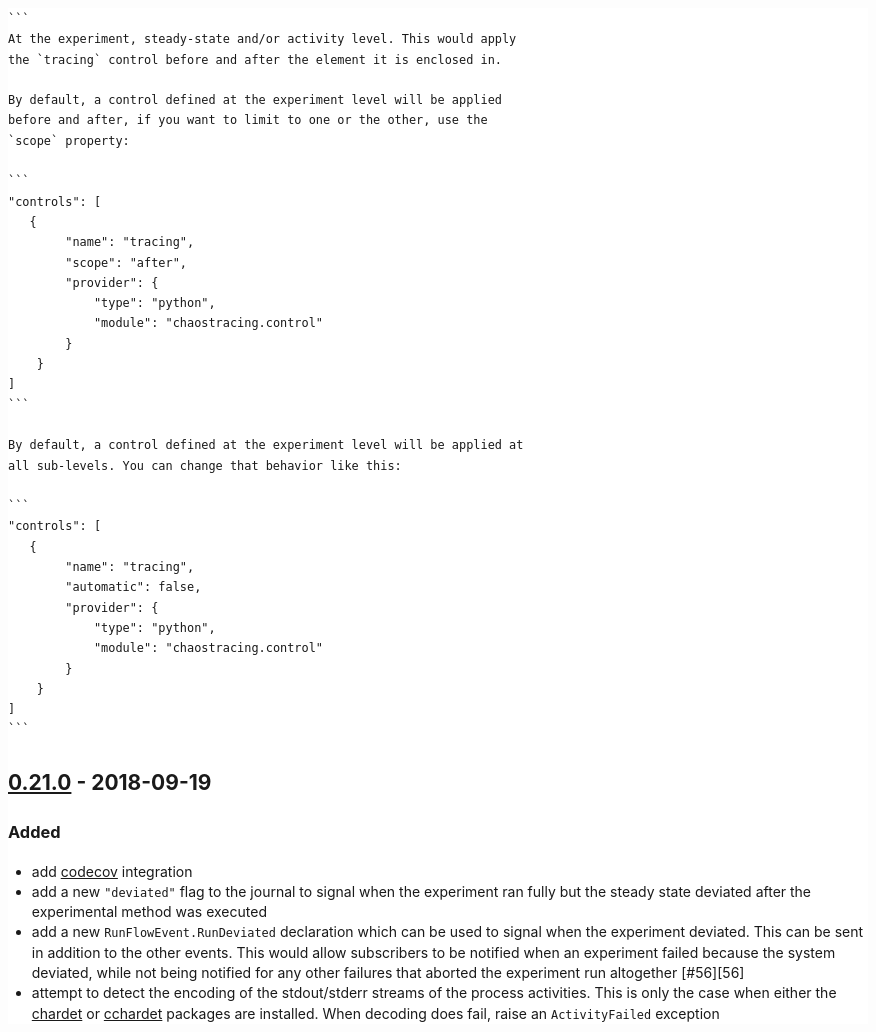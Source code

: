     ```
    At the experiment, steady-state and/or activity level. This would apply
    the `tracing` control before and after the element it is enclosed in.

    By default, a control defined at the experiment level will be applied
    before and after, if you want to limit to one or the other, use the
    `scope` property:

    ```
    "controls": [
       {
            "name": "tracing",
            "scope": "after",
            "provider": {
                "type": "python",
                "module": "chaostracing.control"
            }
        }
    ]
    ```

    By default, a control defined at the experiment level will be applied at
    all sub-levels. You can change that behavior like this:

    ```
    "controls": [
       {
            "name": "tracing",
            "automatic": false,
            "provider": {
                "type": "python",
                "module": "chaostracing.control"
            }
        }
    ]
    ```

[64]: https://github.com/chaostoolkit/chaostoolkit/issues/64
[59]: https://github.com/chaostoolkit/chaostoolkit-lib/issues/59
[84]: https://github.com/chaostoolkit/chaostoolkit/issues/84

## [0.21.0][] - 2018-09-19

[0.21.0]: https://github.com/chaostoolkit/chaostoolkit-lib/compare/0.20.1...0.21.0

### Added

-  add [codecov][] integration
-  add a new `"deviated"` flag to the journal to signal when the experiment ran
   fully but the steady state deviated after the experimental method was
   executed
-  add a new `RunFlowEvent.RunDeviated` declaration which can be used to
   signal when the experiment deviated. This can be sent in addition to the
   other events. This would allow subscribers to be notified when an experiment
   failed because the system deviated, while not being notified for any other
   failures that aborted the experiment run altogether [#56][56]
-  attempt to detect the encoding of the stdout/stderr streams of the process
   activities. This is only the case when either the [chardet][] or [cchardet][]
   packages are installed. When decoding does fail, raise an `ActivityFailed`
   exception


[Unreleased]: https://github.com/chaostoolkit/chaostoolkit-lib/compare/1.24.0...HEAD
[1.24.0]: https://github.com/chaostoolkit/chaostoolkit-lib/compare/1.23.1...1.24.0
[1.23.1]: https://github.com/chaostoolkit/chaostoolkit-lib/compare/1.23.0...1.23.1
[254]: https://github.com/chaostoolkit/chaostoolkit/issues/254#issue-1062797767
[1.23.0]: https://github.com/chaostoolkit/chaostoolkit-lib/compare/1.22.1...1.23.0
[1.22.1]: https://github.com/chaostoolkit/chaostoolkit-lib/compare/1.22.0...1.22.1
[1.22.0]: https://github.com/chaostoolkit/chaostoolkit-lib/compare/1.21.0...1.22.0
[1.21.0]: https://github.com/chaostoolkit/chaostoolkit-lib/compare/1.20.0...1.21.0
[1.20.0]: https://github.com/chaostoolkit/chaostoolkit-lib/compare/1.19.0...1.20.0
[7]: https://github.com/chaostoolkit/chaostoolkit-addons/issues/7
[223]: https://github.com/chaostoolkit/chaostoolkit-lib/issues/223
[ctk210]: https://github.com/chaostoolkit/chaostoolkit/issues/210
[1.19.0]: https://github.com/chaostoolkit/chaostoolkit-lib/compare/1.18.3...1.19.0
[ctk208]: https://github.com/chaostoolkit/chaostoolkit/issues/208
[1.18.3]: https://github.com/chaostoolkit/chaostoolkit-lib/compare/1.18.2...1.18.3
[1.18.2]: https://github.com/chaostoolkit/chaostoolkit-lib/compare/1.18.1...1.18.2
[1.18.1]: https://github.com/chaostoolkit/chaostoolkit-lib/compare/1.18.0...1.18.1
[1.18.0]: https://github.com/chaostoolkit/chaostoolkit-lib/compare/1.17.0...1.18.0
[204]: https://github.com/chaostoolkit/chaostoolkit-lib/issues/204
[205]: https://github.com/chaostoolkit/chaostoolkit-lib/issues/205
[1.17.0]: https://github.com/chaostoolkit/chaostoolkit-lib/compare/1.16.0...1.17.0
[197]: https://github.com/chaostoolkit/chaostoolkit-lib/issues/197
[201]: https://github.com/chaostoolkit/chaostoolkit-lib/issues/201
[1.16.0]: https://github.com/chaostoolkit/chaostoolkit-lib/compare/1.15.1...1.16.0
[180]: https://github.com/chaostoolkit/chaostoolkit-lib/issues/180
[195]: https://github.com/chaostoolkit/chaostoolkit-lib/issues/195
[1.15.1]: https://github.com/chaostoolkit/chaostoolkit-lib/compare/1.15.0...1.15.1
[192]: https://github.com/chaostoolkit/chaostoolkit-lib/issues/192
[1.15.0]: https://github.com/chaostoolkit/chaostoolkit-lib/compare/1.14.1...1.15.0
[1.14.1]: https://github.com/chaostoolkit/chaostoolkit-lib/compare/1.14.0...1.14.1
[1.14.0]: https://github.com/chaostoolkit/chaostoolkit-lib/compare/1.13.1...1.14.0
[185]: https://github.com/chaostoolkit/chaostoolkit-lib/issues/185
[chaostoolkit192]: https://github.com/chaostoolkit/chaostoolkit/issues/192
[1.13.1]: https://github.com/chaostoolkit/chaostoolkit-lib/compare/1.13.0...1.13.1
[1.13.0]: https://github.com/chaostoolkit/chaostoolkit-lib/compare/1.12.0...1.13.0
[191]: https://github.com/chaostoolkit/chaostoolkit/pull/191
[187]: https://github.com/chaostoolkit/chaostoolkit/issues/187
[178]: https://github.com/chaostoolkit/chaostoolkit-lib/issues/178
[1.12.0]: https://github.com/chaostoolkit/chaostoolkit-lib/compare/1.11.1...1.12.0
[statuses]: https://docs.chaostoolkit.org/reference/api/journal/#required-properties
[chaostoolkit#175]: https://github.com/chaostoolkit/chaostoolkit/issues/175
[1.11.1]: https://github.com/chaostoolkit/chaostoolkit-lib/compare/1.11.0...1.11.1
[181]: https://github.com/chaostoolkit/chaostoolkit-lib/issues/181
[1.11.0]: https://github.com/chaostoolkit/chaostoolkit-lib/compare/1.10.0...1.11.0
  [chaostoolkit#176]: https://github.com/chaostoolkit/chaostoolkit/issues/176
[1.10.0]: https://github.com/chaostoolkit/chaostoolkit-lib/compare/1.9.0...1.10.0
[65]: https://github.com/chaostoolkit/chaostoolkit/issues/65
[1.9.0]: https://github.com/chaostoolkit/chaostoolkit-lib/compare/1.8.1...1.9.0
[168]: https://github.com/chaostoolkit/chaostoolkit-lib/issues/168
[163]: https://github.com/chaostoolkit/chaostoolkit-lib/issues/163
[149]: https://github.com/chaostoolkit/chaostoolkit/issues/149
[165]: https://github.com/chaostoolkit/chaostoolkit-lib/issues/165
[1.8.1]: https://github.com/chaostoolkit/chaostoolkit-lib/compare/1.8.0...1.8.1
[162]: https://github.com/chaostoolkit/chaostoolkit-lib/issues/162
[1.8.0]: https://github.com/chaostoolkit/chaostoolkit-lib/compare/1.7.1...1.8.0
[159]: https://github.com/chaostoolkit/chaostoolkit-lib/issues/159
[1.7.1]: https://github.com/chaostoolkit/chaostoolkit-lib/compare/1.7.0...1.7.1
[132]: https://github.com/chaostoolkit/chaostoolkit-lib/issues/132
[133]: https://github.com/chaostoolkit/chaostoolkit-lib/issues/133
[1.7.0]: https://github.com/chaostoolkit/chaostoolkit-lib/compare/1.6.0...1.7.0
[1.6.0]: https://github.com/chaostoolkit/chaostoolkit-lib/compare/1.5.0...1.6.0
[130]: https://github.com/chaostoolkit/chaostoolkit-lib/issues/130
[1.5.0]: https://github.com/chaostoolkit/chaostoolkit-lib/compare/1.4.0...1.5.0
[1.4.0]: https://github.com/chaostoolkit/chaostoolkit-lib/compare/1.3.1...1.4.0
[119]: https://github.com/chaostoolkit/chaostoolkit-lib/issues/119
[1.3.1]: https://github.com/chaostoolkit/chaostoolkit-lib/compare/1.3.0...1.3.1
[118]: https://github.com/chaostoolkit/chaostoolkit-lib/issues/118
[1.3.0]: https://github.com/chaostoolkit/chaostoolkit-lib/compare/1.2.0...1.3.0
[114]: https://github.com/chaostoolkit/chaostoolkit-lib/issues/114
[116]: https://github.com/chaostoolkit/chaostoolkit-lib/issues/116
[1.2.0]: https://github.com/chaostoolkit/chaostoolkit-lib/compare/1.1.2...1.2.0
[97]: https://github.com/chaostoolkit/chaostoolkit-lib/issues/97
[98]: https://github.com/chaostoolkit/chaostoolkit-lib/issues/98
[99]: https://github.com/chaostoolkit/chaostoolkit-lib/issues/99
[110]: https://github.com/chaostoolkit/chaostoolkit-lib/issues/110
[1.1.2]: https://github.com/chaostoolkit/chaostoolkit-lib/compare/1.1.1...1.1.2
[92]: https://github.com/chaostoolkit/chaostoolkit-lib/issues/92
[1.1.1]: https://github.com/chaostoolkit/chaostoolkit-lib/compare/1.1.0...1.1.1
[88]: https://github.com/chaostoolkit/chaostoolkit-lib/issues/88
[90]: https://github.com/chaostoolkit/chaostoolkit-lib/issues/90
[1.1.0]: https://github.com/chaostoolkit/chaostoolkit-lib/compare/1.0.0...1.1.0
[1.0.0]: https://github.com/chaostoolkit/chaostoolkit-lib/compare/1.0.0rc3...1.0.0
[1.0.0rc3]: https://github.com/chaostoolkit/chaostoolkit-lib/compare/1.0.0rc2...1.0.0rc3
[80]: https://github.com/chaostoolkit/chaostoolkit-lib/issues/80
[81]: https://github.com/chaostoolkit/chaostoolkit-lib/issues/81
[82]: https://github.com/chaostoolkit/chaostoolkit-lib/pull/82
[1.0.0rc2]: https://github.com/chaostoolkit/chaostoolkit-lib/compare/1.0.0rc1...1.0.0rc2
[63]: https://github.com/chaostoolkit/chaostoolkit-lib/issues/63
[64]: https://github.com/chaostoolkit/chaostoolkit-lib/issues/64
[65]: https://github.com/chaostoolkit/chaostoolkit-lib/issues/65
[66]: https://github.com/chaostoolkit/chaostoolkit-lib/issues/66
[67]: https://github.com/chaostoolkit/chaostoolkit-lib/issues/67
[68]: https://github.com/chaostoolkit/chaostoolkit-lib/issues/68
[69]: https://github.com/chaostoolkit/chaostoolkit-lib/issues/69
[74]: https://github.com/chaostoolkit/chaostoolkit-lib/pull/74
[77]: https://github.com/chaostoolkit/chaostoolkit-lib/issues/77
[78]: https://github.com/chaostoolkit/chaostoolkit-lib/issues/78
[kvversion]: https://www.vaultproject.io/api/secret/kv/index.html
[approle]: https://www.vaultproject.io/api/auth/approle/index.html
[serviceaccount]: https://www.vaultproject.io/api/auth/kubernetes/index.html
[1.0.0rc1]: https://github.com/chaostoolkit/chaostoolkit-lib/compare/0.22.2...1.0.0rc1
[0.22.2]: https://github.com/chaostoolkit/chaostoolkit-lib/compare/0.22.1...0.22.2
[90]: https://github.com/chaostoolkit/chaostoolkit/issues/90
[0.22.1]: https://github.com/chaostoolkit/chaostoolkit-lib/compare/0.22.0...0.22.1
[0.22.0]: https://github.com/chaostoolkit/chaostoolkit-lib/compare/0.21.0...0.22.0
[codecov]: https://codecov.io/gh/chaostoolkit/chaostoolkit-lib
[#56]: https://github.com/chaostoolkit/chaostoolkit/issues/56
[chardet]: https://chardet.readthedocs.io/en/latest/
[cchardet]: https://github.com/PyYoshi/cChardet
[0.20.1]: https://github.com/chaostoolkit/chaostoolkit-lib/compare/0.20.0...0.20.1
[0.20.0]: https://github.com/chaostoolkit/chaostoolkit-lib/compare/0.19.0...0.20.0
[17]: https://github.com/chaostoolkit/chaostoolkit-lib/issues/17
[53]: https://github.com/chaostoolkit/chaostoolkit/issues/53
[60]: https://github.com/chaostoolkit/chaostoolkit/issues/60
[65]: https://github.com/chaostoolkit/chaostoolkit/issues/65
[0.17.0]: https://github.com/chaostoolkit/chaostoolkit-lib/compare/0.17.0...0.19.0
[46]: https://github.com/chaostoolkit/chaostoolkit-lib/issues/46
[0.17.0]: https://github.com/chaostoolkit/chaostoolkit-lib/compare/0.16.0...0.17.0
[54]: https://github.com/chaostoolkit/chaostoolkit/issues/54
[0.16.0]: https://github.com/chaostoolkit/chaostoolkit-lib/compare/0.15.1...0.16.0
[21]: https://github.com/chaostoolkit/chaostoolkit/issues/21
[re]: https://docs.python.org/3/library/re.html#module-re
[jp]: https://github.com/h2non/jsonpath-ng
[0.15.1]: https://github.com/chaostoolkit/chaostoolkit-lib/compare/0.15.0...0.15.1
[40]: https://github.com/chaostoolkit/chaostoolkit-lib/issues/40
[0.15.0]: https://github.com/chaostoolkit/chaostoolkit-lib/compare/0.14.0...0.15.0
[33]: https://github.com/chaostoolkit/chaostoolkit-lib/issues/33
[34]: https://github.com/chaostoolkit/chaostoolkit-lib/pull/34
[ordereddict]: https://stackoverflow.com/a/39980744/1363905
[35]: https://github.com/chaostoolkit/chaostoolkit-lib/issues/35
[0.14.0]: https://github.com/chaostoolkit/chaostoolkit-lib/compare/0.13.1...0.14.0
[19]: https://github.com/chaostoolkit/chaostoolkit-lib/issues/19
[28]: https://github.com/chaostoolkit/chaostoolkit-lib/issues/28
[0.13.1]: https://github.com/chaostoolkit/chaostoolkit-lib/compare/0.13.0...0.13.1
[0.13.0]: https://github.com/chaostoolkit/chaostoolkit-lib/compare/0.12.2...0.13.0
[25]: https://github.com/chaostoolkit/chaostoolkit-lib/issues/25
[0.12.2]: https://github.com/chaostoolkit/chaostoolkit-lib/compare/0.12.1...0.12.2
[23]: https://github.com/chaostoolkit/chaostoolkit-lib/issues/23
[0.12.1]: https://github.com/chaostoolkit/chaostoolkit-lib/compare/0.12.0...0.12.1
[0.12.0]: https://github.com/chaostoolkit/chaostoolkit-lib/compare/0.11.0...0.12.0
[0.11.0]: https://github.com/chaostoolkit/chaostoolkit-lib/compare/0.10.0...0.11.0
[18]: https://github.com/chaostoolkit/chaostoolkit/issues/18
[0.10.0]: https://github.com/chaostoolkit/chaostoolkit-lib/compare/0.9.4...0.10.0
[8]: https://github.com/chaostoolkit/chaostoolkit-lib/issues/8
[16]: https://github.com/chaostoolkit/chaostoolkit-lib/issues/16
[0.9.4]: https://github.com/chaostoolkit/chaostoolkit-lib/compare/0.9.3...0.9.4
[0.9.3]: https://github.com/chaostoolkit/chaostoolkit-lib/compare/0.9.2...0.9.3
[0.9.2]: https://github.com/chaostoolkit/chaostoolkit-lib/compare/0.9.1...0.9.2
[0.9.1]: https://github.com/chaostoolkit/chaostoolkit-lib/compare/0.9.0...0.9.1
[10]: https://github.com/chaostoolkit/chaostoolkit-lib/issues/10
[0.9.0]: https://github.com/chaostoolkit/chaostoolkit-lib/compare/0.8.2...0.9.0
[19]: https://github.com/chaostoolkit/chaostoolkit/issues/19
[20]: https://github.com/chaostoolkit/chaostoolkit/issues/20
[0.8.2]: https://github.com/chaostoolkit/chaostoolkit-lib/compare/0.8.1...0.8.2
[0.8.1]: https://github.com/chaostoolkit/chaostoolkit-lib/compare/0.8.0...0.8.1
[0.8.0]: https://github.com/chaostoolkit/chaostoolkit-lib/compare/0.7.0...0.8.0
[0.7.0]: https://github.com/chaostoolkit/chaostoolkit-lib/compare/0.6.0...0.7.0
[0.6.0]: https://github.com/chaostoolkit/chaostoolkit-lib/compare/0.5.1...0.6.0
[0.5.1]: https://github.com/chaostoolkit/chaostoolkit-lib/compare/0.5.0...0.5.1
[0.5.0]: https://github.com/chaostoolkit/chaostoolkit-lib/compare/0.4.0...0.5.0
[0.4.0]: https://github.com/chaostoolkit/chaostoolkit-lib/compare/0.3.0...0.4.0
[0.3.0]: https://github.com/chaostoolkit/chaostoolkit-lib/compare/0.2.0...0.3.0
[0.2.0]: https://github.com/chaostoolkit/chaostoolkit-lib/compare/0.1.1...0.2.0
[0.1.1]: https://github.com/chaostoolkit/chaostoolkit-lib/compare/0.1.0...0.1.1
[0.1.0]: https://github.com/chaostoolkit/chaostoolkit-lib/tree/0.1.0